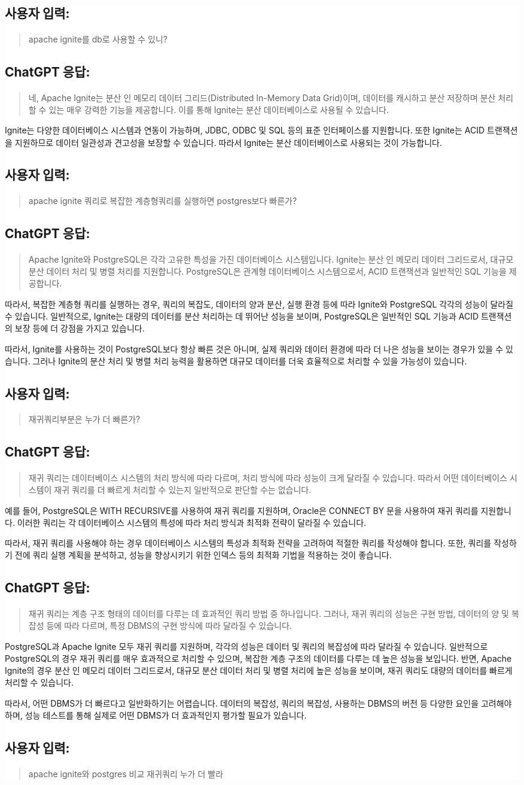 ## 사용자 입력:
> apache ignite를 db로 사용할 수 있니?

## ChatGPT 응답:
> 네, Apache Ignite는 분산 인 메모리 데이터 그리드(Distributed In-Memory Data Grid)이며, 데이터를 캐시하고 분산 저장하며 분산 처리할 수 있는 매우 강력한 기능을 제공합니다. 이를 통해 Ignite는 분산 데이터베이스로 사용될 수 있습니다.

Ignite는 다양한 데이터베이스 시스템과 연동이 가능하며, JDBC, ODBC 및 SQL 등의 표준 인터페이스를 지원합니다. 또한 Ignite는 ACID 트랜잭션을 지원하므로 데이터 일관성과 견고성을 보장할 수 있습니다. 따라서 Ignite는 분산 데이터베이스로 사용되는 것이 가능합니다.

## 사용자 입력:
> apache ignite 쿼리로 복잡한 계층형쿼리를 실행하면 postgres보다 빠른가?

## ChatGPT 응답:
> Apache Ignite와 PostgreSQL은 각각 고유한 특성을 가진 데이터베이스 시스템입니다. Ignite는 분산 인 메모리 데이터 그리드로서, 대규모 분산 데이터 처리 및 병렬 처리를 지원합니다. PostgreSQL은 관계형 데이터베이스 시스템으로서, ACID 트랜잭션과 일반적인 SQL 기능을 제공합니다.

따라서, 복잡한 계층형 쿼리를 실행하는 경우, 쿼리의 복잡도, 데이터의 양과 분산, 실행 환경 등에 따라 Ignite와 PostgreSQL 각각의 성능이 달라질 수 있습니다. 일반적으로, Ignite는 대량의 데이터를 분산 처리하는 데 뛰어난 성능을 보이며, PostgreSQL은 일반적인 SQL 기능과 ACID 트랜잭션의 보장 등에 더 강점을 가지고 있습니다.

따라서, Ignite를 사용하는 것이 PostgreSQL보다 항상 빠른 것은 아니며, 실제 쿼리와 데이터 환경에 따라 더 나은 성능을 보이는 경우가 있을 수 있습니다. 그러나 Ignite의 분산 처리 및 병렬 처리 능력을 활용하면 대규모 데이터를 더욱 효율적으로 처리할 수 있을 가능성이 있습니다.

## 사용자 입력:
> 재귀쿼리부분은 누가 더 빠른가?

## ChatGPT 응답:
> 재귀 쿼리는 데이터베이스 시스템의 처리 방식에 따라 다르며, 처리 방식에 따라 성능이 크게 달라질 수 있습니다. 따라서 어떤 데이터베이스 시스템이 재귀 쿼리를 더 빠르게 처리할 수 있는지 일반적으로 판단할 수는 없습니다.

예를 들어, PostgreSQL은 WITH RECURSIVE를 사용하여 재귀 쿼리를 지원하며, Oracle은 CONNECT BY 문을 사용하여 재귀 쿼리를 지원합니다. 이러한 쿼리는 각 데이터베이스 시스템의 특성에 따라 처리 방식과 최적화 전략이 달라질 수 있습니다.

따라서, 재귀 쿼리를 사용해야 하는 경우 데이터베이스 시스템의 특성과 최적화 전략을 고려하여 적절한 쿼리를 작성해야 합니다. 또한, 쿼리를 작성하기 전에 쿼리 실행 계획을 분석하고, 성능을 향상시키기 위한 인덱스 등의 최적화 기법을 적용하는 것이 좋습니다.

## ChatGPT 응답:
> 재귀 쿼리는 계층 구조 형태의 데이터를 다루는 데 효과적인 쿼리 방법 중 하나입니다. 그러나, 재귀 쿼리의 성능은 구현 방법, 데이터의 양 및 복잡성 등에 따라 다르며, 특정 DBMS의 구현 방식에 따라 달라질 수 있습니다.

PostgreSQL과 Apache Ignite 모두 재귀 쿼리를 지원하며, 각각의 성능은 데이터 및 쿼리의 복잡성에 따라 달라질 수 있습니다. 일반적으로 PostgreSQL의 경우 재귀 쿼리를 매우 효과적으로 처리할 수 있으며, 복잡한 계층 구조의 데이터를 다루는 데 높은 성능을 보입니다. 반면, Apache Ignite의 경우 분산 인 메모리 데이터 그리드로서, 대규모 분산 데이터 처리 및 병렬 처리에 높은 성능을 보이며, 재귀 쿼리도 대량의 데이터를 빠르게 처리할 수 있습니다.

따라서, 어떤 DBMS가 더 빠르다고 일반화하기는 어렵습니다. 데이터의 복잡성, 쿼리의 복잡성, 사용하는 DBMS의 버전 등 다양한 요인을 고려해야 하며, 성능 테스트를 통해 실제로 어떤 DBMS가 더 효과적인지 평가할 필요가 있습니다.

## 사용자 입력:
> apache ignite와 postgres 비교 재귀쿼리 누가 더 빨라
